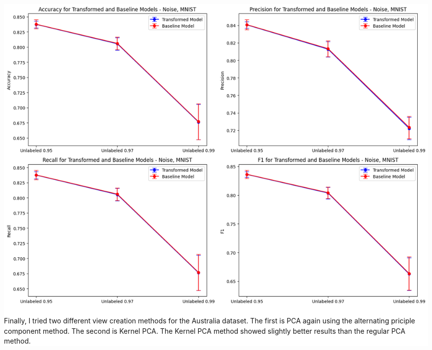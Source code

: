 ![mnist1](mnist_noise.png)

Finally, I tried two different view creation methods for the Australia dataset. The first is PCA again using the alternating priciple component method. The second is Kernel PCA. The Kernel PCA method showed slightly better results than the regular PCA method.
